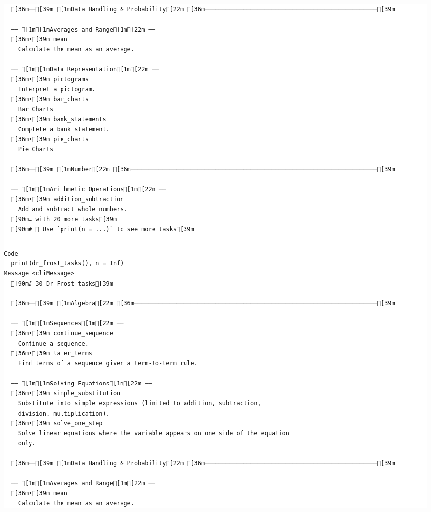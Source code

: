       [36m──[39m [1mData Handling & Probability[22m [36m─────────────────────────────────────────────────[39m
      
      ── [1m[1mAverages and Range[1m[22m ──
      [36m•[39m mean
        Calculate the mean as an average.
      
      ── [1m[1mData Representation[1m[22m ──
      [36m•[39m pictograms
        Interpret a pictogram.
      [36m•[39m bar_charts
        Bar Charts
      [36m•[39m bank_statements
        Complete a bank statement.
      [36m•[39m pie_charts
        Pie Charts
      
      [36m──[39m [1mNumber[22m [36m──────────────────────────────────────────────────────────────────────[39m
      
      ── [1m[1mArithmetic Operations[1m[22m ──
      [36m•[39m addition_subtraction
        Add and subtract whole numbers.
      [90m… with 20 more tasks[39m
      [90m# ℹ Use `print(n = ...)` to see more tasks[39m

---

    Code
      print(dr_frost_tasks(), n = Inf)
    Message <cliMessage>
      [90m# 30 Dr Frost tasks[39m
      
      [36m──[39m [1mAlgebra[22m [36m─────────────────────────────────────────────────────────────────────[39m
      
      ── [1m[1mSequences[1m[22m ──
      [36m•[39m continue_sequence
        Continue a sequence.
      [36m•[39m later_terms
        Find terms of a sequence given a term-to-term rule.
      
      ── [1m[1mSolving Equations[1m[22m ──
      [36m•[39m simple_substitution
        Substitute into simple expressions (limited to addition, subtraction,
        division, multiplication).
      [36m•[39m solve_one_step
        Solve linear equations where the variable appears on one side of the equation
        only.
      
      [36m──[39m [1mData Handling & Probability[22m [36m─────────────────────────────────────────────────[39m
      
      ── [1m[1mAverages and Range[1m[22m ──
      [36m•[39m mean
        Calculate the mean as an average.
      